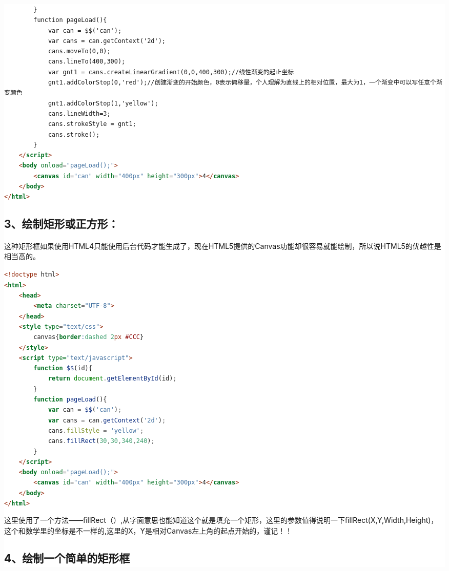 ```html
        }
        function pageLoad(){
            var can = $$('can');
            var cans = can.getContext('2d');
            cans.moveTo(0,0);
            cans.lineTo(400,300);
            var gnt1 = cans.createLinearGradient(0,0,400,300);//线性渐变的起止坐标
            gnt1.addColorStop(0,'red');//创建渐变的开始颜色，0表示偏移量，个人理解为直线上的相对位置，最大为1，一个渐变中可以写任意个渐变颜色
            gnt1.addColorStop(1,'yellow');
            cans.lineWidth=3;
            cans.strokeStyle = gnt1;
            cans.stroke();
        }
    </script>
    <body onload="pageLoad();">
        <canvas id="can" width="400px" height="300px">4</canvas>
    </body>
</html>
```
## 3、绘制矩形或正方形：

这种矩形框如果使用HTML4只能使用后台代码才能生成了，现在HTML5提供的Canvas功能却很容易就能绘制，所以说HTML5的优越性是相当高的。
```html
<!doctype html>
<html>
    <head>
        <meta charset="UTF-8">
    </head>
    <style type="text/css">
        canvas{border:dashed 2px #CCC}
    </style>
    <script type="text/javascript">
        function $$(id){
            return document.getElementById(id);
        }
        function pageLoad(){
            var can = $$('can');
            var cans = can.getContext('2d');
            cans.fillStyle = 'yellow';
            cans.fillRect(30,30,340,240);
        }
    </script>
    <body onload="pageLoad();">
        <canvas id="can" width="400px" height="300px">4</canvas>
    </body>
</html>
```
这里使用了一个方法——fillRect（）,从字面意思也能知道这个就是填充一个矩形，这里的参数值得说明一下fillRect(X,Y,Width,Height)，这个和数学里的坐标是不一样的,这里的X，Y是相对Canvas左上角的起点开始的，谨记！！

## 4、绘制一个简单的矩形框
